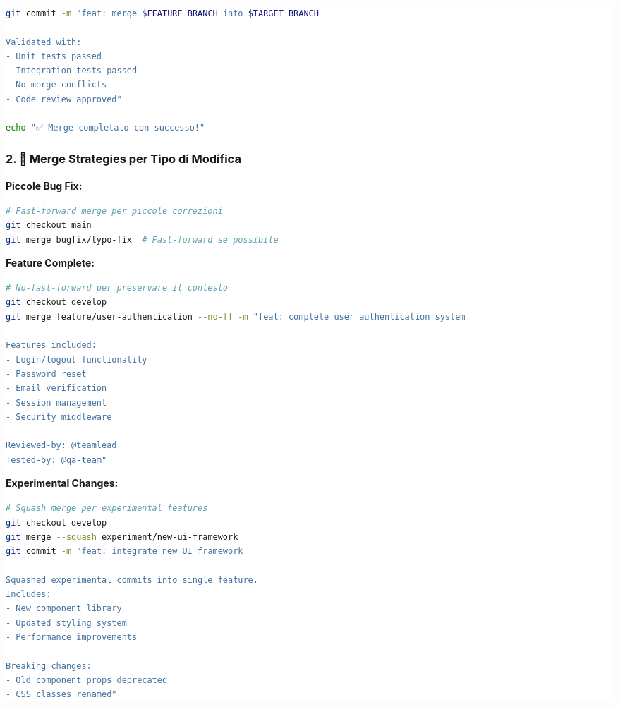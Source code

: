 ```bash
git commit -m "feat: merge $FEATURE_BRANCH into $TARGET_BRANCH

Validated with:
- Unit tests passed
- Integration tests passed
- No merge conflicts
- Code review approved"

echo "✅ Merge completato con successo!"
```

### 2. 🔧 Merge Strategies per Tipo di Modifica

**Piccole Bug Fix:**
```bash
# Fast-forward merge per piccole correzioni
git checkout main
git merge bugfix/typo-fix  # Fast-forward se possibile
```

**Feature Complete:**
```bash
# No-fast-forward per preservare il contesto
git checkout develop
git merge feature/user-authentication --no-ff -m "feat: complete user authentication system

Features included:
- Login/logout functionality
- Password reset
- Email verification
- Session management
- Security middleware

Reviewed-by: @teamlead
Tested-by: @qa-team"
```

**Experimental Changes:**
```bash
# Squash merge per experimental features
git checkout develop
git merge --squash experiment/new-ui-framework
git commit -m "feat: integrate new UI framework

Squashed experimental commits into single feature.
Includes:
- New component library
- Updated styling system
- Performance improvements

Breaking changes:
- Old component props deprecated
- CSS classes renamed"
```

